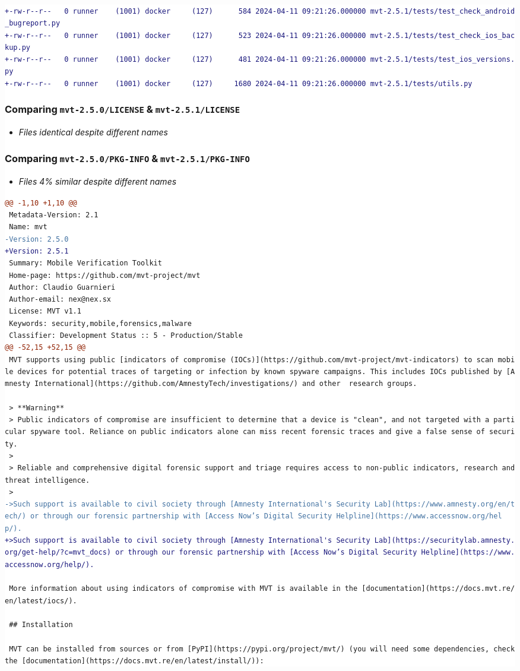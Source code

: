 ```diff
+-rw-r--r--   0 runner    (1001) docker     (127)      584 2024-04-11 09:21:26.000000 mvt-2.5.1/tests/test_check_android_bugreport.py
+-rw-r--r--   0 runner    (1001) docker     (127)      523 2024-04-11 09:21:26.000000 mvt-2.5.1/tests/test_check_ios_backup.py
+-rw-r--r--   0 runner    (1001) docker     (127)      481 2024-04-11 09:21:26.000000 mvt-2.5.1/tests/test_ios_versions.py
+-rw-r--r--   0 runner    (1001) docker     (127)     1680 2024-04-11 09:21:26.000000 mvt-2.5.1/tests/utils.py
```

### Comparing `mvt-2.5.0/LICENSE` & `mvt-2.5.1/LICENSE`

 * *Files identical despite different names*

### Comparing `mvt-2.5.0/PKG-INFO` & `mvt-2.5.1/PKG-INFO`

 * *Files 4% similar despite different names*

```diff
@@ -1,10 +1,10 @@
 Metadata-Version: 2.1
 Name: mvt
-Version: 2.5.0
+Version: 2.5.1
 Summary: Mobile Verification Toolkit
 Home-page: https://github.com/mvt-project/mvt
 Author: Claudio Guarnieri
 Author-email: nex@nex.sx
 License: MVT v1.1
 Keywords: security,mobile,forensics,malware
 Classifier: Development Status :: 5 - Production/Stable
@@ -52,15 +52,15 @@
 MVT supports using public [indicators of compromise (IOCs)](https://github.com/mvt-project/mvt-indicators) to scan mobile devices for potential traces of targeting or infection by known spyware campaigns. This includes IOCs published by [Amnesty International](https://github.com/AmnestyTech/investigations/) and other  research groups.
 
 > **Warning**
 > Public indicators of compromise are insufficient to determine that a device is "clean", and not targeted with a particular spyware tool. Reliance on public indicators alone can miss recent forensic traces and give a false sense of security.
 >
 > Reliable and comprehensive digital forensic support and triage requires access to non-public indicators, research and threat intelligence.
 >
->Such support is available to civil society through [Amnesty International's Security Lab](https://www.amnesty.org/en/tech/) or through our forensic partnership with [Access Now’s Digital Security Helpline](https://www.accessnow.org/help/).
+>Such support is available to civil society through [Amnesty International's Security Lab](https://securitylab.amnesty.org/get-help/?c=mvt_docs) or through our forensic partnership with [Access Now’s Digital Security Helpline](https://www.accessnow.org/help/).
 
 More information about using indicators of compromise with MVT is available in the [documentation](https://docs.mvt.re/en/latest/iocs/).
 
 ## Installation
 
 MVT can be installed from sources or from [PyPI](https://pypi.org/project/mvt/) (you will need some dependencies, check the [documentation](https://docs.mvt.re/en/latest/install/)):
```
